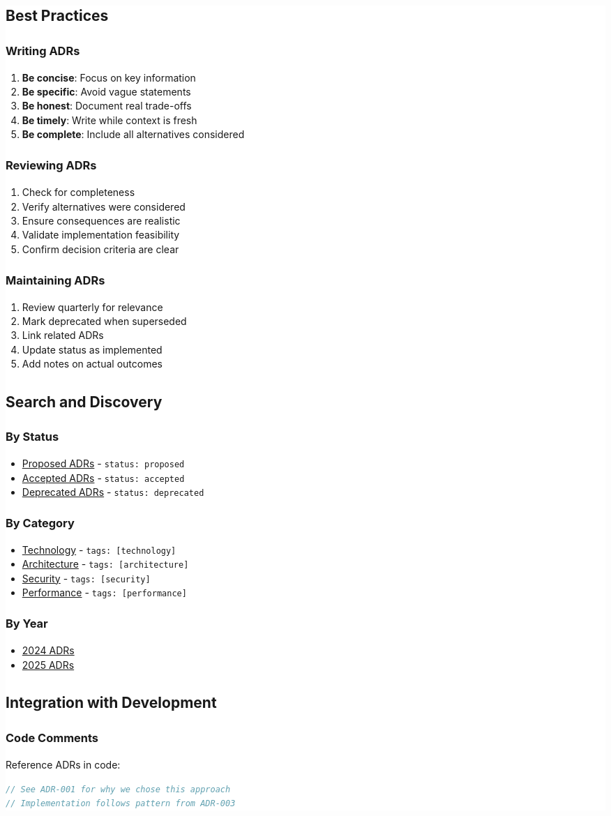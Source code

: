## Best Practices

### Writing ADRs
1. **Be concise**: Focus on key information
2. **Be specific**: Avoid vague statements
3. **Be honest**: Document real trade-offs
4. **Be timely**: Write while context is fresh
5. **Be complete**: Include all alternatives considered

### Reviewing ADRs
1. Check for completeness
2. Verify alternatives were considered
3. Ensure consequences are realistic
4. Validate implementation feasibility
5. Confirm decision criteria are clear

### Maintaining ADRs
1. Review quarterly for relevance
2. Mark deprecated when superseded
3. Link related ADRs
4. Update status as implemented
5. Add notes on actual outcomes

## Search and Discovery

### By Status
- [Proposed ADRs](./YYYY-*) - `status: proposed`
- [Accepted ADRs](./YYYY-*) - `status: accepted`
- [Deprecated ADRs](./YYYY-*) - `status: deprecated`

### By Category
- [Technology](./YYYY-*) - `tags: [technology]`
- [Architecture](./YYYY-*) - `tags: [architecture]`
- [Security](./YYYY-*) - `tags: [security]`
- [Performance](./YYYY-*) - `tags: [performance]`

### By Year
- [2024 ADRs](./2024-*)
- [2025 ADRs](./2025-*)

## Integration with Development

### Code Comments
Reference ADRs in code:
```javascript
// See ADR-001 for why we chose this approach
// Implementation follows pattern from ADR-003
```
